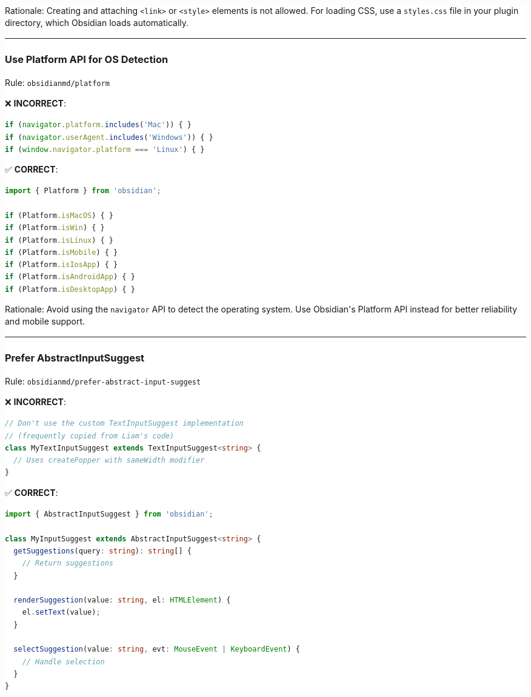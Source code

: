 Rationale: Creating and attaching `<link>` or `<style>` elements is not allowed. For loading CSS, use a `styles.css` file in your plugin directory, which Obsidian loads automatically.

---

### Use Platform API for OS Detection
Rule: `obsidianmd/platform`

❌ **INCORRECT**:
```typescript
if (navigator.platform.includes('Mac')) { }
if (navigator.userAgent.includes('Windows')) { }
if (window.navigator.platform === 'Linux') { }
```

✅ **CORRECT**:
```typescript
import { Platform } from 'obsidian';

if (Platform.isMacOS) { }
if (Platform.isWin) { }
if (Platform.isLinux) { }
if (Platform.isMobile) { }
if (Platform.isIosApp) { }
if (Platform.isAndroidApp) { }
if (Platform.isDesktopApp) { }
```

Rationale: Avoid using the `navigator` API to detect the operating system. Use Obsidian's Platform API instead for better reliability and mobile support.

---

### Prefer AbstractInputSuggest
Rule: `obsidianmd/prefer-abstract-input-suggest`

❌ **INCORRECT**:
```typescript
// Don't use the custom TextInputSuggest implementation
// (frequently copied from Liam's code)
class MyTextInputSuggest extends TextInputSuggest<string> {
  // Uses createPopper with sameWidth modifier
}
```

✅ **CORRECT**:
```typescript
import { AbstractInputSuggest } from 'obsidian';

class MyInputSuggest extends AbstractInputSuggest<string> {
  getSuggestions(query: string): string[] {
    // Return suggestions
  }

  renderSuggestion(value: string, el: HTMLElement) {
    el.setText(value);
  }

  selectSuggestion(value: string, evt: MouseEvent | KeyboardEvent) {
    // Handle selection
  }
}
```
